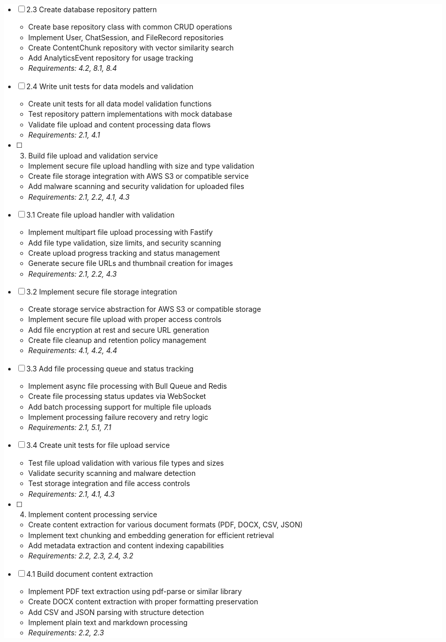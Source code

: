 - [ ] 2.3 Create database repository pattern
  - Create base repository class with common CRUD operations
  - Implement User, ChatSession, and FileRecord repositories
  - Create ContentChunk repository with vector similarity search
  - Add AnalyticsEvent repository for usage tracking
  - _Requirements: 4.2, 8.1, 8.4_

- [ ] 2.4 Write unit tests for data models and validation
  - Create unit tests for all data model validation functions
  - Test repository pattern implementations with mock database
  - Validate file upload and content processing data flows
  - _Requirements: 2.1, 4.1_

- [ ] 3. Build file upload and validation service
  - Implement secure file upload handling with size and type validation
  - Create file storage integration with AWS S3 or compatible service
  - Add malware scanning and security validation for uploaded files
  - _Requirements: 2.1, 2.2, 4.1, 4.3_

- [ ] 3.1 Create file upload handler with validation
  - Implement multipart file upload processing with Fastify
  - Add file type validation, size limits, and security scanning
  - Create upload progress tracking and status management
  - Generate secure file URLs and thumbnail creation for images
  - _Requirements: 2.1, 2.2, 4.3_

- [ ] 3.2 Implement secure file storage integration
  - Create storage service abstraction for AWS S3 or compatible storage
  - Implement secure file upload with proper access controls
  - Add file encryption at rest and secure URL generation
  - Create file cleanup and retention policy management
  - _Requirements: 4.1, 4.2, 4.4_

- [ ] 3.3 Add file processing queue and status tracking
  - Implement async file processing with Bull Queue and Redis
  - Create file processing status updates via WebSocket
  - Add batch processing support for multiple file uploads
  - Implement processing failure recovery and retry logic
  - _Requirements: 2.1, 5.1, 7.1_

- [ ] 3.4 Create unit tests for file upload service
  - Test file upload validation with various file types and sizes
  - Validate security scanning and malware detection
  - Test storage integration and file access controls
  - _Requirements: 2.1, 4.1, 4.3_

- [ ] 4. Implement content processing service
  - Create content extraction for various document formats (PDF, DOCX, CSV, JSON)
  - Implement text chunking and embedding generation for efficient retrieval
  - Add metadata extraction and content indexing capabilities
  - _Requirements: 2.2, 2.3, 2.4, 3.2_

- [ ] 4.1 Build document content extraction
  - Implement PDF text extraction using pdf-parse or similar library
  - Create DOCX content extraction with proper formatting preservation
  - Add CSV and JSON parsing with structure detection
  - Implement plain text and markdown processing
  - _Requirements: 2.2, 2.3_
